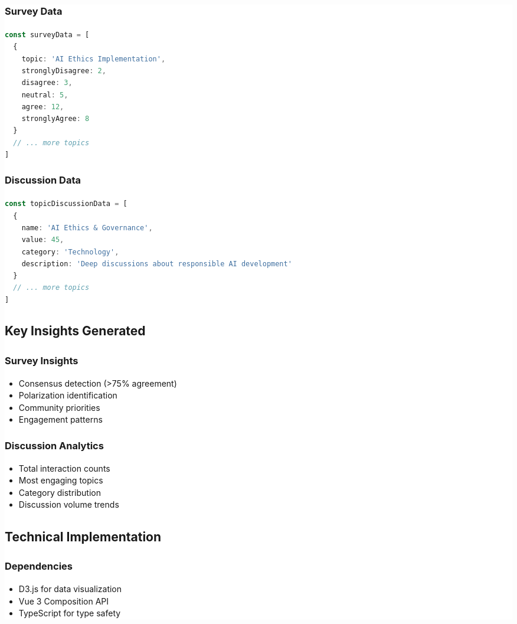 ### Survey Data
```typescript
const surveyData = [
  {
    topic: 'AI Ethics Implementation',
    stronglyDisagree: 2,
    disagree: 3,
    neutral: 5,
    agree: 12,
    stronglyAgree: 8
  }
  // ... more topics
]
```

### Discussion Data
```typescript
const topicDiscussionData = [
  {
    name: 'AI Ethics & Governance',
    value: 45,
    category: 'Technology',
    description: 'Deep discussions about responsible AI development'
  }
  // ... more topics
]
```

## Key Insights Generated

### Survey Insights
- Consensus detection (>75% agreement)
- Polarization identification
- Community priorities
- Engagement patterns

### Discussion Analytics
- Total interaction counts
- Most engaging topics
- Category distribution
- Discussion volume trends

## Technical Implementation

### Dependencies
- D3.js for data visualization
- Vue 3 Composition API
- TypeScript for type safety
